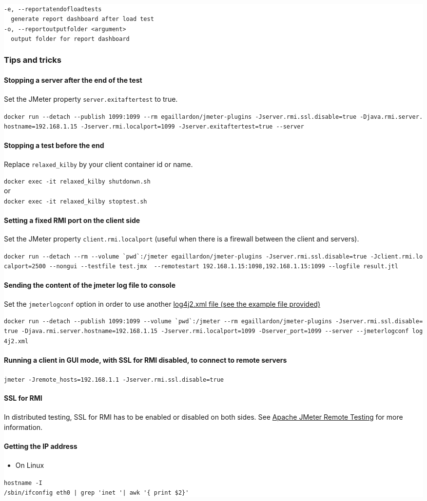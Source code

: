```
-e, --reportatendofloadtests
  generate report dashboard after load test
-o, --reportoutputfolder <argument>
  output folder for report dashboard
```

### Tips and tricks

#### Stopping a server after the end of the test

Set the JMeter property `server.exitaftertest` to true.

`docker run --detach --publish 1099:1099 --rm egaillardon/jmeter-plugins -Jserver.rmi.ssl.disable=true -Djava.rmi.server.hostname=192.168.1.15 -Jserver.rmi.localport=1099 -Jserver.exitaftertest=true --server`

#### Stopping a test before the end

Replace `relaxed_kilby` by your client container id or name.

`docker exec -it relaxed_kilby shutdonwn.sh`  
or  
`docker exec -it relaxed_kilby stoptest.sh`

#### Setting a fixed RMI port on the client side

Set the JMeter property `client.rmi.localport` (useful when there is a firewall between the client and servers).

``docker run --detach --rm --volume `pwd`:/jmeter egaillardon/jmeter-plugins -Jserver.rmi.ssl.disable=true -Jclient.rmi.localport=2500 --nongui --testfile test.jmx  --remotestart 192.168.1.15:1098,192.168.1.15:1099 --logfile result.jtl``

#### Sending the content of the jmeter log file to console
Set the `jmeterlogconf` option in order to use another [log4j2.xml file (see the example file provided)](https://github.com/egaillardon/jmeter-plugins/blob/master/log4j2.xml)

``docker run --detach --publish 1099:1099 --volume `pwd`:/jmeter --rm egaillardon/jmeter-plugins -Jserver.rmi.ssl.disable=true -Djava.rmi.server.hostname=192.168.1.15 -Jserver.rmi.localport=1099 -Dserver_port=1099 --server --jmeterlogconf log4j2.xml``

#### Running a client in GUI mode, with SSL for RMI disabled, to connect to remote servers

`jmeter -Jremote_hosts=192.168.1.1 -Jserver.rmi.ssl.disable=true`

#### SSL for RMI
In distributed testing, SSL for RMI has to be enabled or disabled on both sides.
See [Apache JMeter Remote Testing](http://jmeter.apache.org/usermanual/remote-test.html) for more information.

#### Getting the IP address
* On Linux

`hostname -I`  
`/sbin/ifconfig eth0 | grep 'inet '| awk '{ print $2}'`
